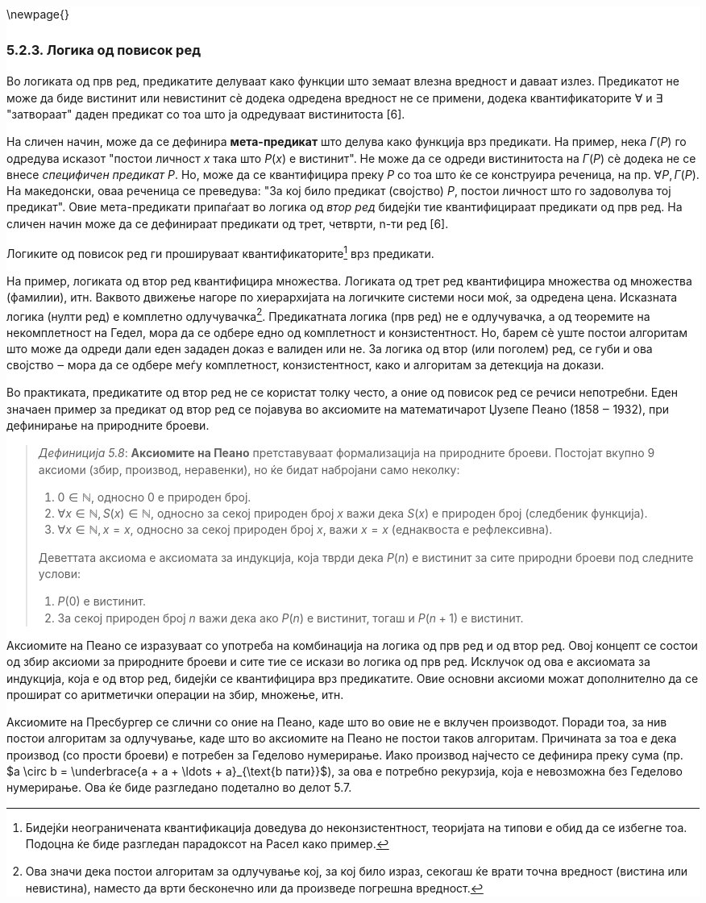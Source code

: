 \newpage{}

### 5.2.3. Логика од повисок ред

Во логиката од прв ред, предикатите делуваат како функции што земаат влезна вредност и даваат излез. Предикатот не може да биде вистинит или невистинит сѐ додека одредена вредност не се примени, додека квантификаторите $\forall$ и $\exists$ "затвораат" даден предикат со тоа што ја одредуваат вистинитоста [6].

На сличен начин, може да се дефинира **мета-предикат** што делува како функција врз предикати. На пример, нека $\Gamma(P)$ го одредува исказот "постои личност $x$ така што $P(x)$ е вистинит". Не може да се одреди вистинитоста на $\Gamma(P)$ сѐ додека не се внесе _специфичен предикат_ $P$. Но, може да се квантифицира преку $P$ со тоа што ќе се конструира реченица, на пр. $\forall P, \Gamma(P)$. На македонски, оваа реченица се преведува: "За кој било предикат (својство) $P$, постои личност што го задоволува тој предикат". Овие мета-предикати припаѓаат во логика од _втор ред_ бидејќи тие квантифицираат предикати од прв ред. На сличен начин може да се дефинираат предикати од трет, четврти, n-ти ред [6].

Логиките од повисок ред ги прошируваат квантификаторите[^ch5n3] врз предикати.

На пример, логиката од втор ред квантифицира множества. Логиката од трет ред квантифицира множества од множества (фамилии), итн. Ваквото движење нагоре по хиерархијата на логичките системи носи моќ, за одредена цена. Исказната логика (нулти ред) е комплетно одлучувачка[^ch5n4]. Предикатната логика (прв ред) не е одлучувачка, а од теоремите на некомплетност на Гедел, мора да се одбере едно од комплетност и конзистентност. Но, барем сѐ уште постои алгоритам што може да одреди дали еден зададен доказ е валиден или не. За логика од втор (или поголем) ред, се губи и ова својство ‒ мора да се одбере меѓу комплетност, конзистентност, како и алгоритам за детекција на докази.

Во практиката, предикатите од втор ред не се користат толку често, а оние од повисок ред се речиси непотребни. Еден значаен пример за предикат од втор ред се појавува во аксиомите на математичарот Џузепе Пеано (1858 ‒ 1932), при дефинирање на природните броеви.

> _Дефиниција 5.8_: **Аксиомите на Пеано** претставуваат формализација на природните броеви. Постојат вкупно 9 аксиоми (збир, производ, неравенки), но ќе бидат набројани само неколку:
>
> 1. $0 \in \mathbb{N}$, односно 0 е природен број.
> 1. $\forall x \in \mathbb{N}, S(x) \in \mathbb{N}$, односно за секој природен број $x$ важи дека $S(x)$ е природен број (следбеник функција).
> 1. $\forall x \in \mathbb{N}, x = x$, односно за секој природен број $x$, важи $x = x$ (еднаквоста е рефлексивна).
>
> Деветтата аксиома е аксиомата за индукција, која тврди дека $P(n)$ е вистинит за сите природни броеви под следните услови:
>
> 1. $P(0)$ е вистинит.
> 1. За секој природен број $n$ важи дека ако $P(n)$ е вистинит, тогаш и $P(n+1)$ е вистинит.

Аксиомите на Пеано се изразуваат со употреба на комбинација на логика од прв ред и од втор ред. Овој концепт се состои од збир аксиоми за природните броеви и сите тие се искази во логика од прв ред. Исклучок од ова е аксиомата за индукција, која е од втор ред, бидејќи се квантифицира врз предикатите. Овие основни аксиоми можат дополнително да се прошират со аритметички операции на збир, множење, итн.

Аксиомите на Пресбургер се слични со оние на Пеано, каде што во овие не е вклучен производот. Поради тоа, за нив постои алгоритам за одлучување, каде што во аксиомите на Пеано не постои таков алгоритам. Причината за тоа е дека производ (со прости броеви) е потребен за Геделово нумерирање. Иако производ најчесто се дефинира преку сума (пр. $a \circ b = \underbrace{a + a + \ldots + a}_{\text{b пати}}$), за ова е потребно рекурзија, која е невозможна без Геделово нумерирање. Ова ќе биде разгледано подетално во делот 5.7.


[^ch5n1]: Инваријанта е својство што останува непроменето при примена на некое од правилата за трансформација.
[^ch5n2]: Зборот акко е кратенка за "ако и само ако" и значи дека два исказа логички се еднакви.
[^ch5n3]: Бидејќи неограничената квантификација доведува до неконзистентност, теоријата на типови е обид да се избегне тоа. Подоцна ќе биде разгледан парадоксот на Расел како пример.
[^ch5n4]: Ова значи дека постои алгоритам за одлучување кој, за кој било израз, секогаш ќе врати точна вредност (вистина или невистина), наместо да врти бесконечно или да произведе погрешна вредност.
[^ch5n5]: Во теориите на множества, предикатот $P$ е функција (подмножество на релација), $P \subseteq A \times \{ \top, \bot \}$, каде што $A$ е множество на влезови, а излез е или вистина или невистина. Ова може да не е случај со други системи, како на пример логика од прв ред, во која $P(A)$, $P(B)$, итн. се атомски изрази наместо математички функции. Ова е тоа што ја прави логиката од прв ред независна од теорија на множества.
[^ch5n6]: Со други зборови, функција е подмножество на сите комбинации подредени парови чиј прв елемент е од $A$ а втор елемент е од $B$.
[^ch5n7]: Во прилог ќе биде разгледан минимален систем што се темели на замена, кој ќе биде доволно моќен да докажува својства.
[^ch5n8]: Нотацијата $\exists!$ значи дека **точно еден** објект го задоволува предикатот.
[^ch5n9]: За разлика од теоријата на множества, каде што се дефинирани во однос на релации.
[^ch5n10]: Всушност беа искористени низи, но, иако не се дефинирани во Пеано, може да се енкодираат на друг начин. На пример, $(2, 4, 3, 1)$ може да се претстави со бројот $2^2 \cdot 3^4 \cdot 5^3 \cdot 7^1 = 283500$. Постои алгоритам кој од даден број може да ги извади простите множители и така од 283500 да се стигне до $(2, 4, 3, 1)$.
[^ch5n11]: Геделовите теореми ги опфаќаат само оние системи што овозможуваат изразување аритметика на природни броеви, бидејќи самите теореми зависат од Геделовото нумерирање.
[^ch5n12]: Ова правило претставува инваријанта.